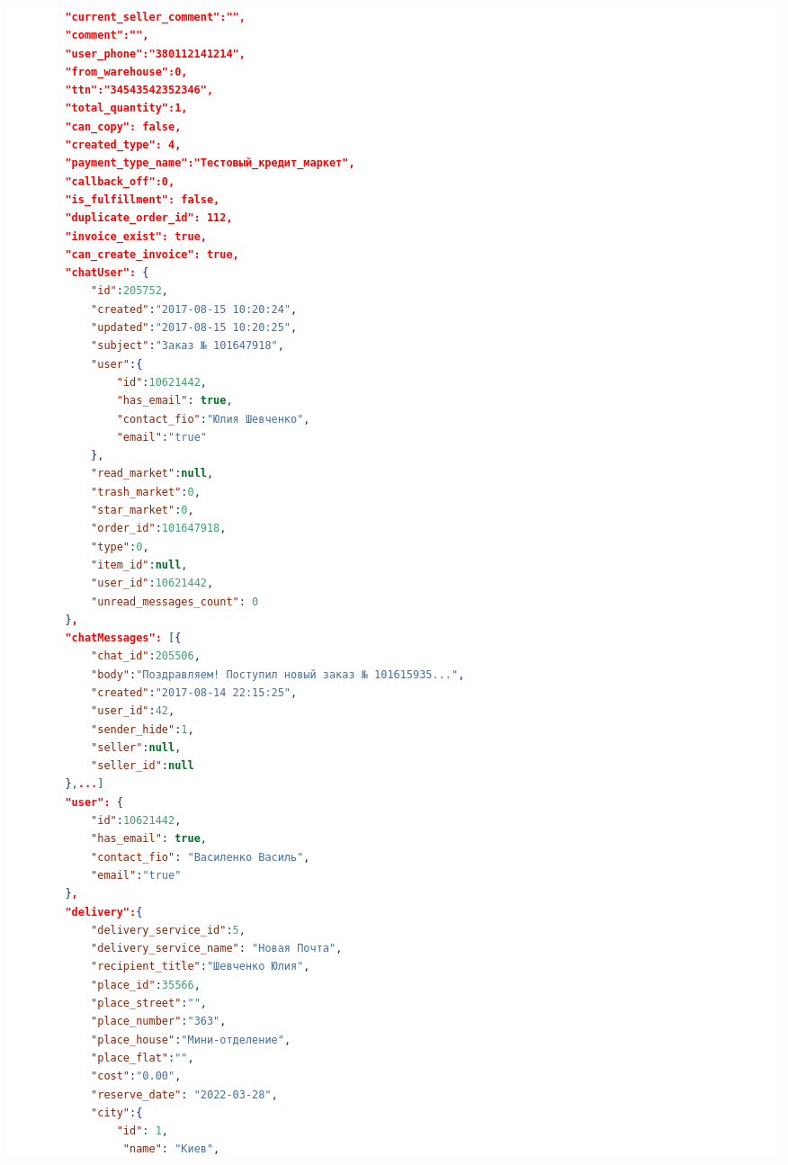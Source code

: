 ```json
         "current_seller_comment":"",
         "comment":"",
         "user_phone":"380112141214",
         "from_warehouse":0,
         "ttn":"34543542352346",
         "total_quantity":1,
         "can_copy": false,
         "created_type": 4,
         "payment_type_name":"Тестовый_кредит_маркет",
         "callback_off":0,
         "is_fulfillment": false,
         "duplicate_order_id": 112,
         "invoice_exist": true,
         "can_create_invoice": true,
         "chatUser": {
             "id":205752,
             "created":"2017-08-15 10:20:24",
             "updated":"2017-08-15 10:20:25",
             "subject":"Заказ № 101647918",
             "user":{
                 "id":10621442,
                 "has_email": true,
                 "contact_fio":"Юлия Шевченко",
                 "email":"true"
             },
             "read_market":null,
             "trash_market":0,
             "star_market":0,
             "order_id":101647918,
             "type":0,
             "item_id":null,
             "user_id":10621442,
             "unread_messages_count": 0
         },
         "chatMessages": [{
             "chat_id":205506,
             "body":"Поздравляем! Поступил новый заказ № 101615935...",
             "created":"2017-08-14 22:15:25",
             "user_id":42,
             "sender_hide":1,
             "seller":null,
             "seller_id":null
         },...]
         "user": {
             "id":10621442,
             "has_email": true,
             "contact_fio": "Василенко Василь",
             "email":"true"
         },
         "delivery":{
             "delivery_service_id":5,
             "delivery_service_name": "Новая Почта",
             "recipient_title":"Шевченко Юлия",
             "place_id":35566,
             "place_street":"",
             "place_number":"363",
             "place_house":"Мини-отделение",
             "place_flat":"",
             "cost":"0.00",
             "reserve_date": "2022-03-28",
             "city":{
                 "id": 1,
                  "name": "Киев",
```